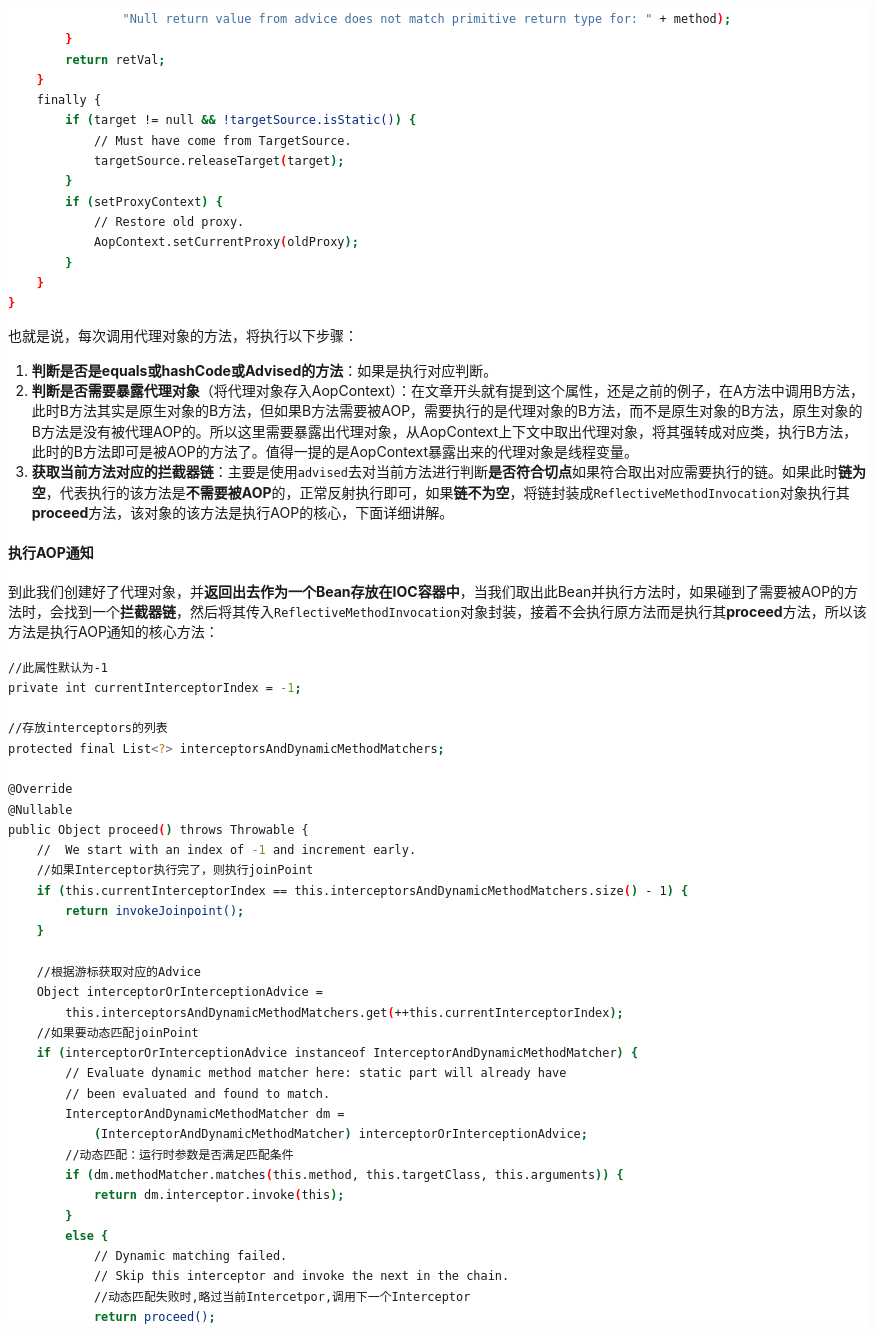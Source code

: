 ```bash
                "Null return value from advice does not match primitive return type for: " + method);
        }
        return retVal;
    }
    finally {
        if (target != null && !targetSource.isStatic()) {
            // Must have come from TargetSource.
            targetSource.releaseTarget(target);
        }
        if (setProxyContext) {
            // Restore old proxy.
            AopContext.setCurrentProxy(oldProxy);
        }
    }
}
```
也就是说，每次调用代理对象的方法，将执行以下步骤：
1. **判断是否是equals或hashCode或Advised的方法**：如果是执行对应判断。
2. **判断是否需要暴露代理对象**（将代理对象存入AopContext）：在文章开头就有提到这个属性，还是之前的例子，在A方法中调用B方法，此时B方法其实是原生对象的B方法，但如果B方法需要被AOP，需要执行的是代理对象的B方法，而不是原生对象的B方法，原生对象的B方法是没有被代理AOP的。所以这里需要暴露出代理对象，从AopContext上下文中取出代理对象，将其强转成对应类，执行B方法，此时的B方法即可是被AOP的方法了。值得一提的是AopContext暴露出来的代理对象是线程变量。
3. **获取当前方法对应的拦截器链**：主要是使用<code>advised</code>去对当前方法进行判断**是否符合切点**如果符合取出对应需要执行的链。如果此时**链为空**，代表执行的该方法是**不需要被AOP**的，正常反射执行即可，如果**链不为空**，将链封装成<code>ReflectiveMethodInvocation</code>对象执行其**proceed**方法，该对象的该方法是执行AOP的核心，下面详细讲解。

#### 执行AOP通知
到此我们创建好了代理对象，并**返回出去作为一个Bean存放在IOC容器中**，当我们取出此Bean并执行方法时，如果碰到了需要被AOP的方法时，会找到一个**拦截器链**，然后将其传入<code>ReflectiveMethodInvocation</code>对象封装，接着不会执行原方法而是执行其**proceed**方法，所以该方法是执行AOP通知的核心方法：
```bash
//此属性默认为-1
private int currentInterceptorIndex = -1;

//存放interceptors的列表
protected final List<?> interceptorsAndDynamicMethodMatchers;

@Override
@Nullable
public Object proceed() throws Throwable {
    //  We start with an index of -1 and increment early.
    //如果Interceptor执行完了，则执行joinPoint
    if (this.currentInterceptorIndex == this.interceptorsAndDynamicMethodMatchers.size() - 1) {
        return invokeJoinpoint();
    }

    //根据游标获取对应的Advice
    Object interceptorOrInterceptionAdvice =
        this.interceptorsAndDynamicMethodMatchers.get(++this.currentInterceptorIndex);
    //如果要动态匹配joinPoint
    if (interceptorOrInterceptionAdvice instanceof InterceptorAndDynamicMethodMatcher) {
        // Evaluate dynamic method matcher here: static part will already have
        // been evaluated and found to match.
        InterceptorAndDynamicMethodMatcher dm =
            (InterceptorAndDynamicMethodMatcher) interceptorOrInterceptionAdvice;
        //动态匹配：运行时参数是否满足匹配条件
        if (dm.methodMatcher.matches(this.method, this.targetClass, this.arguments)) {
            return dm.interceptor.invoke(this);
        }
        else {
            // Dynamic matching failed.
            // Skip this interceptor and invoke the next in the chain.
            //动态匹配失败时,略过当前Intercetpor,调用下一个Interceptor
            return proceed();
```